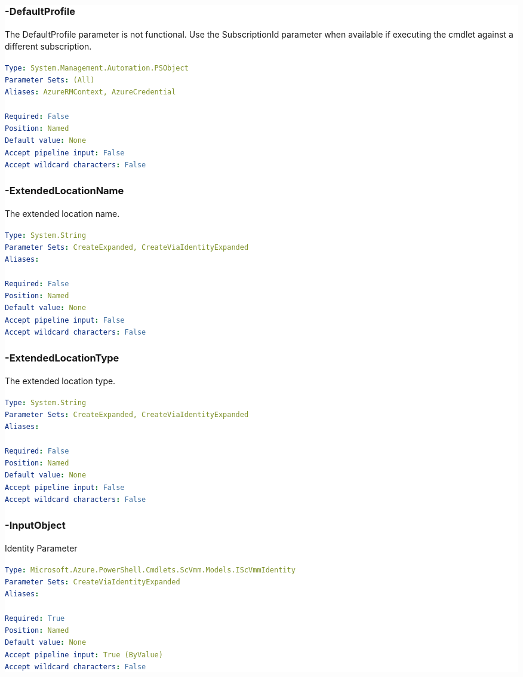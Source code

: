 ### -DefaultProfile
The DefaultProfile parameter is not functional.
Use the SubscriptionId parameter when available if executing the cmdlet against a different subscription.

```yaml
Type: System.Management.Automation.PSObject
Parameter Sets: (All)
Aliases: AzureRMContext, AzureCredential

Required: False
Position: Named
Default value: None
Accept pipeline input: False
Accept wildcard characters: False
```

### -ExtendedLocationName
The extended location name.

```yaml
Type: System.String
Parameter Sets: CreateExpanded, CreateViaIdentityExpanded
Aliases:

Required: False
Position: Named
Default value: None
Accept pipeline input: False
Accept wildcard characters: False
```

### -ExtendedLocationType
The extended location type.

```yaml
Type: System.String
Parameter Sets: CreateExpanded, CreateViaIdentityExpanded
Aliases:

Required: False
Position: Named
Default value: None
Accept pipeline input: False
Accept wildcard characters: False
```

### -InputObject
Identity Parameter

```yaml
Type: Microsoft.Azure.PowerShell.Cmdlets.ScVmm.Models.IScVmmIdentity
Parameter Sets: CreateViaIdentityExpanded
Aliases:

Required: True
Position: Named
Default value: None
Accept pipeline input: True (ByValue)
Accept wildcard characters: False
```
